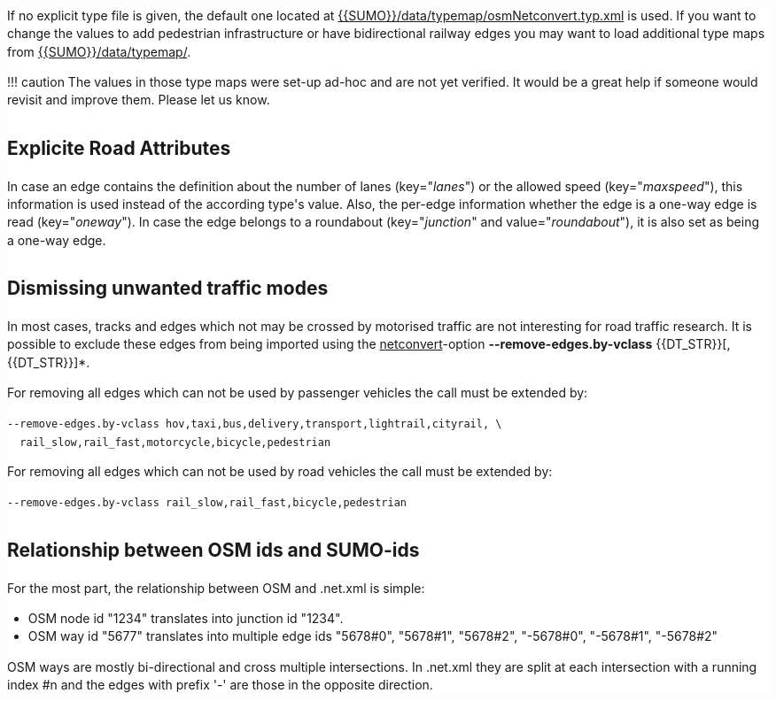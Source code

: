If no explicit type file is given, the default one located at
[{{SUMO}}/data/typemap/osmNetconvert.typ.xml]({{Source}}data/typemap/osmNetconvert.typ.xml)
is used. If you want to change the values to add pedestrian
infrastructure or have bidirectional railway edges you may want to load
additional type maps from
[{{SUMO}}/data/typemap/]({{Source}}data/typemap/).

!!! caution
    The values in those type maps were set-up ad-hoc and are not yet verified. It would be a great help if someone would revisit and improve them. Please let us know.

## Explicite Road Attributes

In case an edge contains the definition about the number of lanes
(key="*lanes*") or the allowed speed (key="*maxspeed*"), this
information is used instead of the according type's value. Also, the
per-edge information whether the edge is a one-way edge is read
(key="*oneway*"). In case the edge belongs to a roundabout
(key="*junction*" and value="*roundabout*"), it is also set as being a
one-way edge.

## Dismissing unwanted traffic modes

In most cases, tracks and edges which not may be crossed by motorised
traffic are not interesting for road traffic research. It is possible to
exclude these edges from being imported using the
[netconvert](../../netconvert.md)-option **--remove-edges.by-vclass** {{DT_STR}}\[,{{DT_STR}}\]\*.

For removing all edges which can not be used by passenger vehicles the
call must be extended by:

```
--remove-edges.by-vclass hov,taxi,bus,delivery,transport,lightrail,cityrail, \
  rail_slow,rail_fast,motorcycle,bicycle,pedestrian
```

For removing all edges which can not be used by road vehicles the call
must be extended by:

```
--remove-edges.by-vclass rail_slow,rail_fast,bicycle,pedestrian
```

## Relationship between OSM ids and SUMO-ids

For the most part, the relationship between OSM and .net.xml is simple:

- OSM node id "1234" translates into junction id "1234".
- OSM way id "5677" translates into multiple edge ids "5678\#0",
  "5678\#1", "5678\#2", "-5678\#0", "-5678\#1", "-5678\#2"

OSM ways are mostly bi-directional and cross multiple intersections. In
.net.xml they are split at each intersection with a running index \#n
and the edges with prefix '-' are those in the opposite direction.
